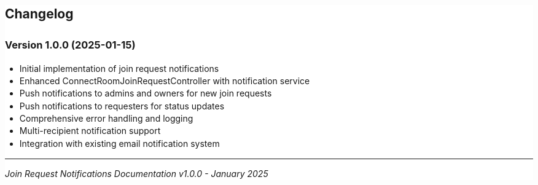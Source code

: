 ## Changelog

### Version 1.0.0 (2025-01-15)
- Initial implementation of join request notifications
- Enhanced ConnectRoomJoinRequestController with notification service
- Push notifications to admins and owners for new join requests
- Push notifications to requesters for status updates
- Comprehensive error handling and logging
- Multi-recipient notification support
- Integration with existing email notification system

---

*Join Request Notifications Documentation v1.0.0 - January 2025*
